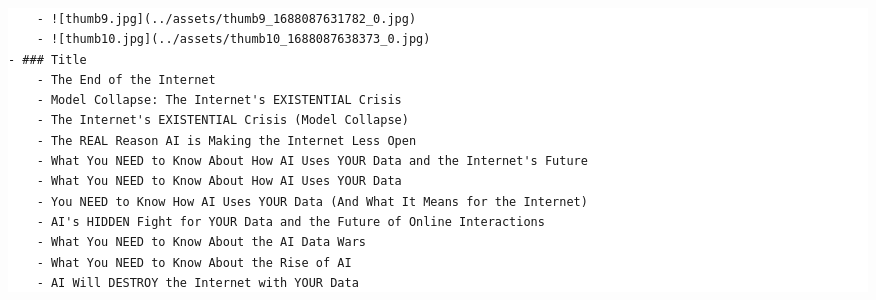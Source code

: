 		- ![thumb9.jpg](../assets/thumb9_1688087631782_0.jpg)
		- ![thumb10.jpg](../assets/thumb10_1688087638373_0.jpg)
	- ### Title
		- The End of the Internet
		- Model Collapse: The Internet's EXISTENTIAL Crisis
		- The Internet's EXISTENTIAL Crisis (Model Collapse)
		- The REAL Reason AI is Making the Internet Less Open
		- What You NEED to Know About How AI Uses YOUR Data and the Internet's Future
		- What You NEED to Know About How AI Uses YOUR Data
		- You NEED to Know How AI Uses YOUR Data (And What It Means for the Internet)
		- AI's HIDDEN Fight for YOUR Data and the Future of Online Interactions
		- What You NEED to Know About the AI Data Wars
		- What You NEED to Know About the Rise of AI
		- AI Will DESTROY the Internet with YOUR Data